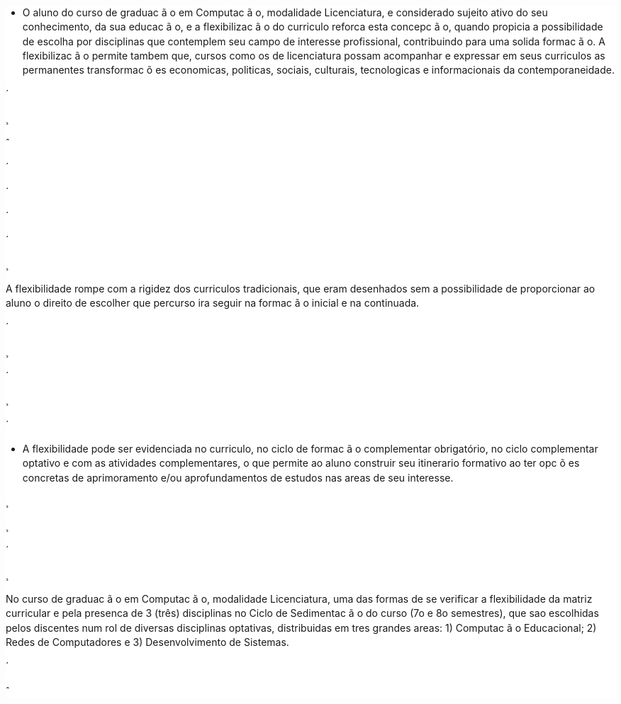 - O aluno do curso de graduac ã o em Computac ã o, modalidade Licenciatura, e considerado sujeito ativo do seu conhecimento, da sua educac ã o, e a flexibilizac ã o do curriculo reforca esta concepc ã o, quando propicia a possibilidade de escolha por disciplinas que contemplem seu campo de interesse profissional, contribuindo para uma solida formac ã o. A flexibilizac ã o permite tambem que, cursos como os de licenciatura possam acompanhar e expressar em seus curriculos as permanentes transformac õ es economicas, politicas, sociais, culturais, tecnologicas e informacionais da contemporaneidade.

́

̧

̂

́

́

́

́

̧

A flexibilidade rompe com a rigidez dos curriculos tradicionais, que eram desenhados sem a possibilidade de proporcionar ao aluno o direito de escolher que percurso ira seguir na formac ã o inicial e na continuada.

́

̧

́

̧

́

- A flexibilidade pode ser evidenciada no curriculo, no ciclo de formac ã o complementar obrigatório, no ciclo complementar optativo e com as atividades complementares, o que permite ao aluno construir seu itinerario formativo ao ter opc õ es concretas de aprimoramento e/ou aprofundamentos de estudos nas areas de seu interesse.

̧

̧

́

̧

No curso de graduac ã o em Computac ã o, modalidade Licenciatura, uma das formas de se verificar a flexibilidade da matriz curricular e pela presenca de 3 (três) disciplinas no Ciclo de Sedimentac ã o do curso (7o e 8o semestres), que sao escolhidas pelos discentes num rol de diversas disciplinas optativas, distribuidas em tres grandes areas: 1) Computac ã o Educacional; 2) Redes de Computadores e 3) Desenvolvimento de Sistemas.

́

̂

